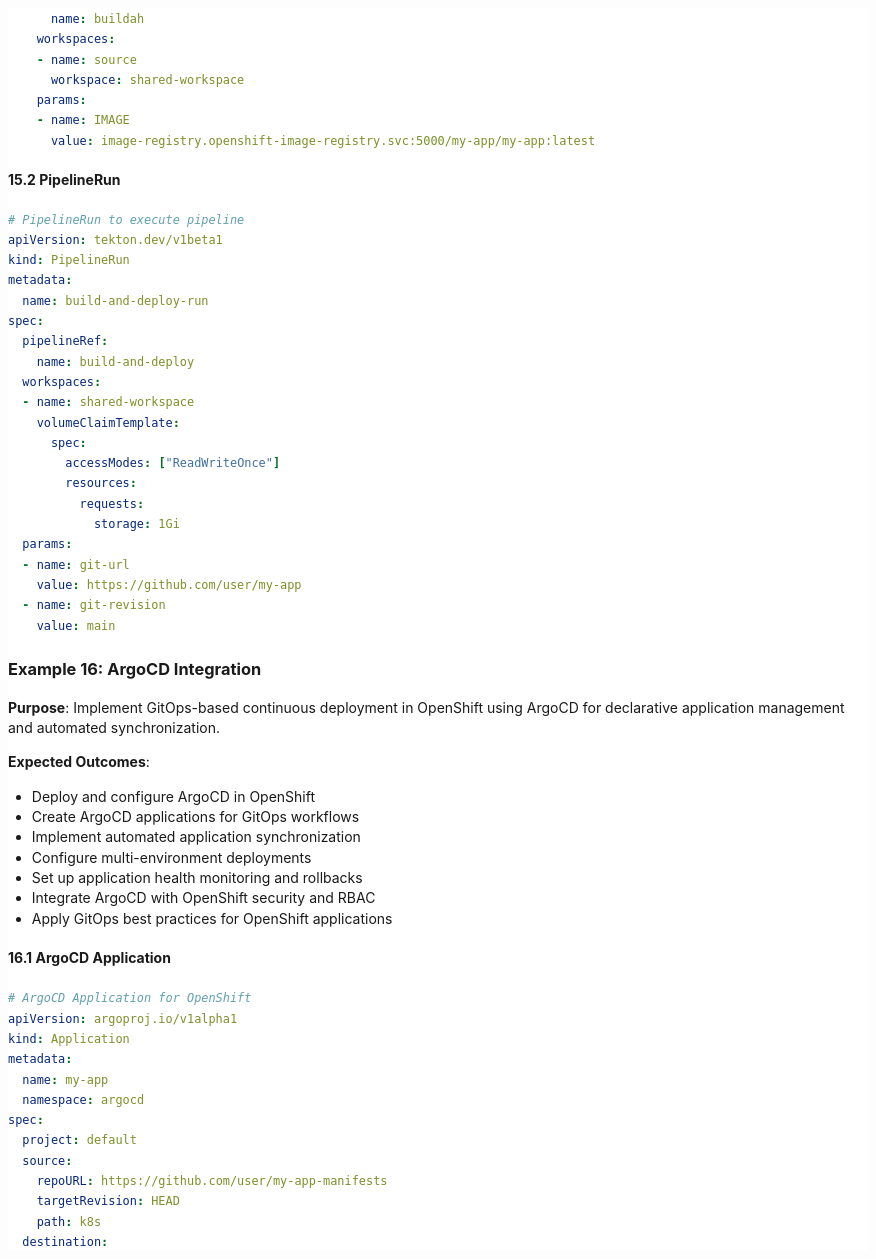 ```yaml
      name: buildah
    workspaces:
    - name: source
      workspace: shared-workspace
    params:
    - name: IMAGE
      value: image-registry.openshift-image-registry.svc:5000/my-app/my-app:latest
```

#### 15.2 PipelineRun

```yaml
# PipelineRun to execute pipeline
apiVersion: tekton.dev/v1beta1
kind: PipelineRun
metadata:
  name: build-and-deploy-run
spec:
  pipelineRef:
    name: build-and-deploy
  workspaces:
  - name: shared-workspace
    volumeClaimTemplate:
      spec:
        accessModes: ["ReadWriteOnce"]
        resources:
          requests:
            storage: 1Gi
  params:
  - name: git-url
    value: https://github.com/user/my-app
  - name: git-revision
    value: main
```

### Example 16: ArgoCD Integration

**Purpose**: Implement GitOps-based continuous deployment in OpenShift using ArgoCD for declarative application management and automated synchronization.

**Expected Outcomes**:
- Deploy and configure ArgoCD in OpenShift
- Create ArgoCD applications for GitOps workflows
- Implement automated application synchronization
- Configure multi-environment deployments
- Set up application health monitoring and rollbacks
- Integrate ArgoCD with OpenShift security and RBAC
- Apply GitOps best practices for OpenShift applications

#### 16.1 ArgoCD Application

```yaml
# ArgoCD Application for OpenShift
apiVersion: argoproj.io/v1alpha1
kind: Application
metadata:
  name: my-app
  namespace: argocd
spec:
  project: default
  source:
    repoURL: https://github.com/user/my-app-manifests
    targetRevision: HEAD
    path: k8s
  destination:
```